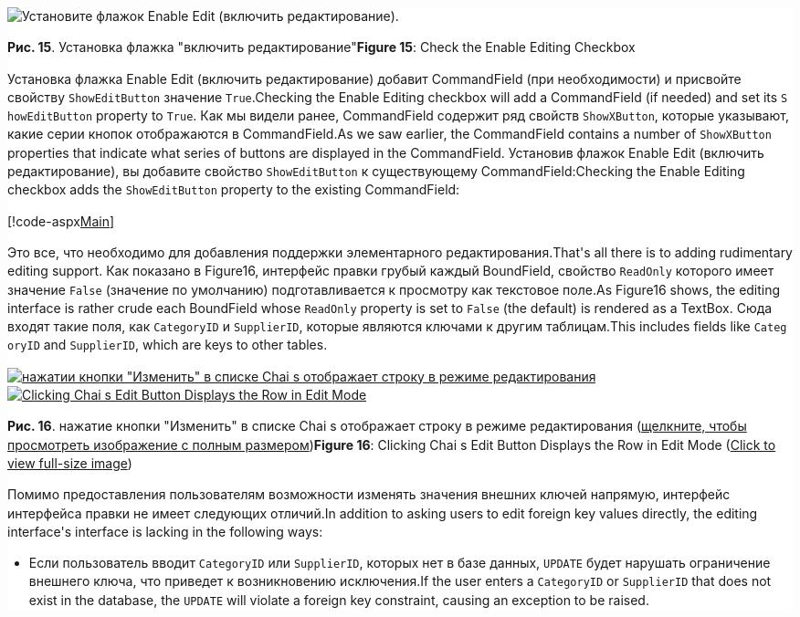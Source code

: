 ![Установите флажок Enable Edit (включить редактирование).](an-overview-of-inserting-updating-and-deleting-data-vb/_static/image37.png)

<span data-ttu-id="41eef-283">**Рис. 15**. Установка флажка "включить редактирование"</span><span class="sxs-lookup"><span data-stu-id="41eef-283">**Figure 15**: Check the Enable Editing Checkbox</span></span>

<span data-ttu-id="41eef-284">Установка флажка Enable Edit (включить редактирование) добавит CommandField (при необходимости) и присвойте свойству `ShowEditButton` значение `True`.</span><span class="sxs-lookup"><span data-stu-id="41eef-284">Checking the Enable Editing checkbox will add a CommandField (if needed) and set its `ShowEditButton` property to `True`.</span></span> <span data-ttu-id="41eef-285">Как мы видели ранее, CommandField содержит ряд свойств `ShowXButton`, которые указывают, какие серии кнопок отображаются в CommandField.</span><span class="sxs-lookup"><span data-stu-id="41eef-285">As we saw earlier, the CommandField contains a number of `ShowXButton` properties that indicate what series of buttons are displayed in the CommandField.</span></span> <span data-ttu-id="41eef-286">Установив флажок Enable Edit (включить редактирование), вы добавите свойство `ShowEditButton` к существующему CommandField:</span><span class="sxs-lookup"><span data-stu-id="41eef-286">Checking the Enable Editing checkbox adds the `ShowEditButton` property to the existing CommandField:</span></span>

[!code-aspx[Main](an-overview-of-inserting-updating-and-deleting-data-vb/samples/sample6.aspx)]

<span data-ttu-id="41eef-287">Это все, что необходимо для добавления поддержки элементарного редактирования.</span><span class="sxs-lookup"><span data-stu-id="41eef-287">That's all there is to adding rudimentary editing support.</span></span> <span data-ttu-id="41eef-288">Как показано в Figure16, интерфейс правки грубый каждый BoundField, свойство `ReadOnly` которого имеет значение `False` (значение по умолчанию) подготавливается к просмотру как текстовое поле.</span><span class="sxs-lookup"><span data-stu-id="41eef-288">As Figure16 shows, the editing interface is rather crude each BoundField whose `ReadOnly` property is set to `False` (the default) is rendered as a TextBox.</span></span> <span data-ttu-id="41eef-289">Сюда входят такие поля, как `CategoryID` и `SupplierID`, которые являются ключами к другим таблицам.</span><span class="sxs-lookup"><span data-stu-id="41eef-289">This includes fields like `CategoryID` and `SupplierID`, which are keys to other tables.</span></span>

<span data-ttu-id="41eef-290">[![нажатии кнопки "Изменить" в списке Chai s отображает строку в режиме редактирования](an-overview-of-inserting-updating-and-deleting-data-vb/_static/image39.png)](an-overview-of-inserting-updating-and-deleting-data-vb/_static/image38.png)</span><span class="sxs-lookup"><span data-stu-id="41eef-290">[![Clicking Chai s Edit Button Displays the Row in Edit Mode](an-overview-of-inserting-updating-and-deleting-data-vb/_static/image39.png)](an-overview-of-inserting-updating-and-deleting-data-vb/_static/image38.png)</span></span>

<span data-ttu-id="41eef-291">**Рис. 16**. нажатие кнопки "Изменить" в списке Chai s отображает строку в режиме редактирования ([щелкните, чтобы просмотреть изображение с полным размером](an-overview-of-inserting-updating-and-deleting-data-vb/_static/image40.png))</span><span class="sxs-lookup"><span data-stu-id="41eef-291">**Figure 16**: Clicking Chai s Edit Button Displays the Row in Edit Mode ([Click to view full-size image](an-overview-of-inserting-updating-and-deleting-data-vb/_static/image40.png))</span></span>

<span data-ttu-id="41eef-292">Помимо предоставления пользователям возможности изменять значения внешних ключей напрямую, интерфейс интерфейса правки не имеет следующих отличий.</span><span class="sxs-lookup"><span data-stu-id="41eef-292">In addition to asking users to edit foreign key values directly, the editing interface's interface is lacking in the following ways:</span></span>

- <span data-ttu-id="41eef-293">Если пользователь вводит `CategoryID` или `SupplierID`, которых нет в базе данных, `UPDATE` будет нарушать ограничение внешнего ключа, что приведет к возникновению исключения.</span><span class="sxs-lookup"><span data-stu-id="41eef-293">If the user enters a `CategoryID` or `SupplierID` that does not exist in the database, the `UPDATE` will violate a foreign key constraint, causing an exception to be raised.</span></span>
